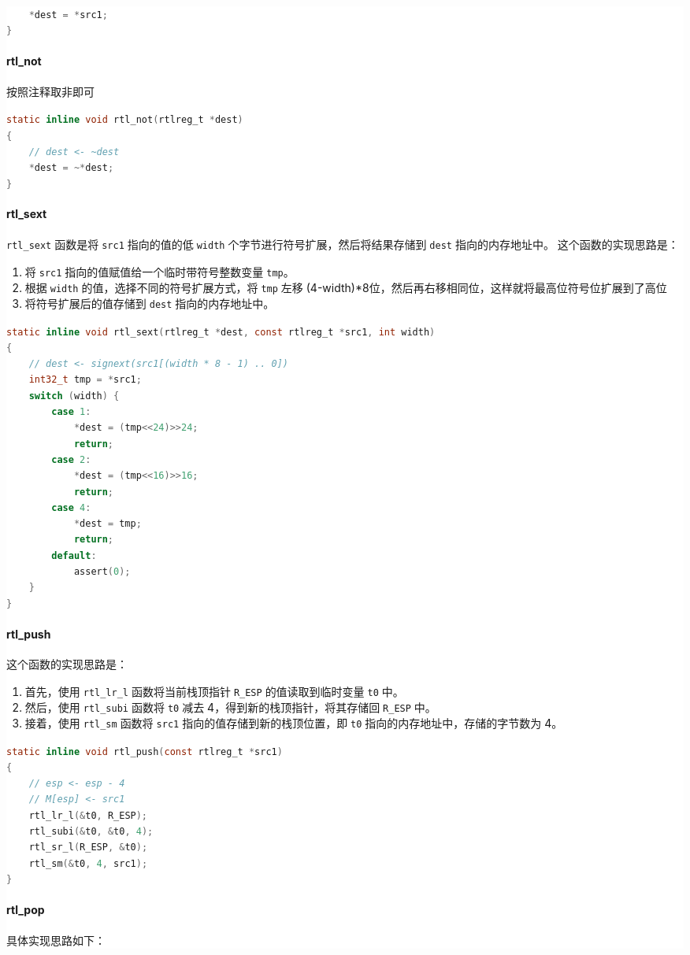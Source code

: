 ```c
    *dest = *src1;
}
```
#### rtl_not
按照注释取非即可
```c
static inline void rtl_not(rtlreg_t *dest)
{
    // dest <- ~dest
    *dest = ~*dest;
}
```
#### rtl_sext
 `rtl_sext` 函数是将 `src1` 指向的值的低 `width` 个字节进行符号扩展，然后将结果存储到 `dest` 指向的内存地址中。
这个函数的实现思路是：

1.  将 `src1` 指向的值赋值给一个临时带符号整数变量 `tmp`。 
2.  根据 `width` 的值，选择不同的符号扩展方式，将 `tmp` 左移 (4-width)*8位，然后再右移相同位，这样就将最高位符号位扩展到了高位
3.  将符号扩展后的值存储到 `dest` 指向的内存地址中。 
```c
static inline void rtl_sext(rtlreg_t *dest, const rtlreg_t *src1, int width)
{
    // dest <- signext(src1[(width * 8 - 1) .. 0])
    int32_t tmp = *src1;
    switch (width) {
        case 1:
            *dest = (tmp<<24)>>24;
            return;
        case 2:
            *dest = (tmp<<16)>>16;
            return;
        case 4:
            *dest = tmp;
            return;
        default:
            assert(0);
    }
}
```
#### rtl_push
这个函数的实现思路是：

1.  首先，使用 `rtl_lr_l` 函数将当前栈顶指针 `R_ESP` 的值读取到临时变量 `t0` 中。 
2.  然后，使用 `rtl_subi` 函数将 `t0` 减去 4，得到新的栈顶指针，将其存储回 `R_ESP` 中。 
3.  接着，使用 `rtl_sm` 函数将 `src1` 指向的值存储到新的栈顶位置，即 `t0` 指向的内存地址中，存储的字节数为 4。 
```c
static inline void rtl_push(const rtlreg_t *src1)
{
    // esp <- esp - 4
    // M[esp] <- src1
    rtl_lr_l(&t0, R_ESP);
    rtl_subi(&t0, &t0, 4);
    rtl_sr_l(R_ESP, &t0);
    rtl_sm(&t0, 4, src1);
}
```
#### rtl_pop
具体实现思路如下：
